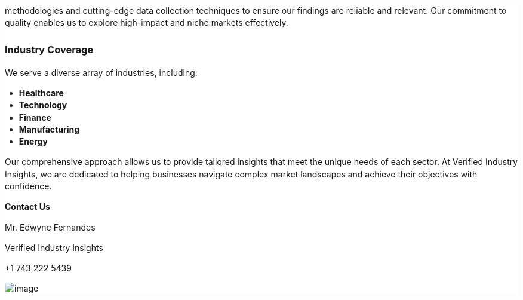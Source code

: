 methodologies and cutting-edge data collection techniques to ensure our findings are reliable and relevant. Our commitment to quality enables us to explore high-impact and niche markets effectively.</p><h3>Industry Coverage</h3><p>We serve a diverse array of industries, including:</p><ul><li><strong>Healthcare</strong></li><li><strong>Technology</strong></li><li><strong>Finance</strong></li><li><strong>Manufacturing</strong></li><li><strong>Energy</strong></li></ul><p>Our comprehensive approach allows us to provide tailored insights that meet the unique needs of each sector. At Verified Industry Insights, we are dedicated to helping businesses navigate complex market landscapes and achieve their objectives with confidence.</p><p><strong>Contact Us</strong></p><p>Mr. Edwyne Fernandes</p><p><a href="https://www.verifiedindustryinsights.com/">Verified Industry Insights</a></p><p>+1 743 222 5439</p>
![image](https://github.com/user-attachments/assets/7fed4e42-ab79-4adb-aca2-c0c882834da2)

